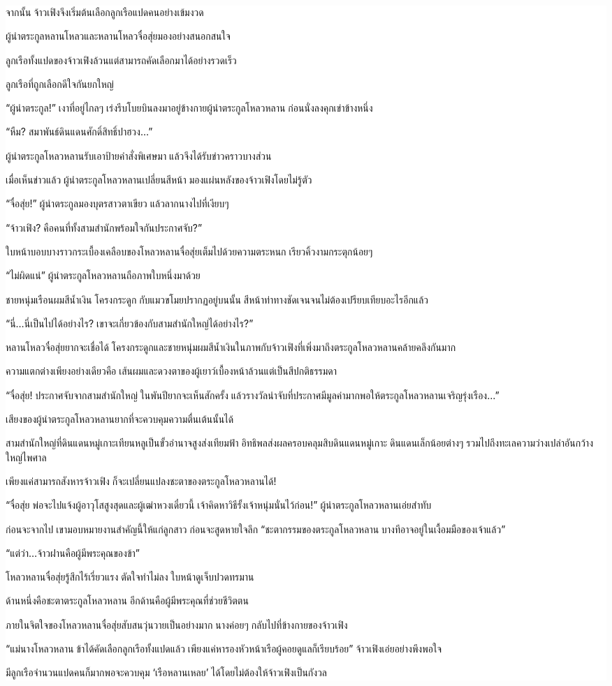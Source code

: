 จากนั้น จ้าวเฟิงจึงเริ่มต้นเลือกลูกเรือแปดคนอย่างเข้มงวด

ผู้นำตระกูลหลานโหลวและหลานโหลวจื๋อสุ่ยมองอย่างสนอกสนใจ

ลูกเรือทั้งแปดของจ้าวเฟิงล้วนแต่สามารถคัดเลือกมาได้อย่างรวดเร็ว

ลูกเรือที่ถูกเลือกดีใจกันยกใหญ่

“ผู้นำตระกูล!” เงาที่อยู่ไกลๆ เร่งรีบโบยบินลงมาอยู่ข้างกายผู้นำตระกูลโหลวหลาน ก่อนนั่งลงคุกเข่าข้างหนึ่ง

“หืม? สมาพันธ์ดินแดนศักดิ์สิทธิ์ปาฮวง…”

ผู้นำตระกูลโหลวหลานรับเอาป้ายคำสั่งพิเศษมา แล้วจึงได้รับข่าวคราวบางส่วน

เมื่อเห็นข่าวแล้ว ผู้นำตระกูลโหลวหลานเปลี่ยนสีหน้า มองแผ่นหลังของจ้าวเฟิงโดยไม่รู้ตัว

“จื๋อสุ่ย!” ผู้นำตระกูลมองบุตรสาวตาเขียว แล้วลากนางไปที่เงียบๆ

“จ้าวเฟิง? คือคนที่ทั้งสามสำนักพร้อมใจกันประกาศจับ?”

ใบหน้าบอบบางราวกระเบื้องเคลือบของโหลวหลานจื๋อสุ่ยเต็มไปด้วยความตระหนก เรียวคิ้วงามกระตุกน้อยๆ

“ไม่ผิดแน่” ผู้นำตระกูลโหลวหลานถือภาพใบหนึ่งมาด้วย

ชายหนุ่มเรือนผมสีน้ำเงิน โครงกระดูก กับแมวขโมยปรากฏอยู่บนนั้น สีหน้าท่าทางชัดเจนจนไม่ต้องเปรียบเทียบอะไรอีกแล้ว

“นี่…นี่เป็นไปได้อย่างไร? เขาจะเกี่ยวข้องกับสามสำนักใหญ่ได้อย่างไร?”

หลานโหลวจื๋อสุ่ยยากจะเชื่อได้ โครงกระดูกและชายหนุ่มผมสีน้ำเงินในภาพกับจ้าวเฟิงที่เพิ่งมาถึงตระกูลโหลวหลานคล้ายคลึงกันมาก

ความแตกต่างเพียงอย่างเดียวคือ เส้นผมและดวงตาของผู้เยาว์เบื้องหน้าล้วนแต่เป็นสีปกติธรรมดา

“จื๋อสุ่ย! ประกาศจับจากสามสำนักใหญ่ ในพันปียากจะเห็นสักครั้ง แล้วรางวัลนำจับที่ประกาศมีมูลค่ามากพอให้ตระกูลโหลวหลานเจริญรุ่งเรือง…”

เสียงของผู้นำตระกูลโหลวหลานยากที่จะควบคุมความตื่นเต้นนั้นได้

สามสำนักใหญ่ที่ดินแดนหมู่เกาะเทียนหลูเป็นขั้วอำนาจสูงส่งเทียมฟ้า อิทธิพลส่งผลครอบคลุมสิบดินแดนหมู่เกาะ ดินแดนเล็กน้อยต่างๆ รวมไปถึงทะเลความว่างเปล่าอันกว้างใหญ่ไพศาล

เพียงแค่สามารถสังหารจ้าวเฟิง ก็จะเปลี่ยนแปลงชะตาของตระกูลโหลวหลานได้!

“จื๋อสุ่ย พ่อจะไปแจ้งผู้อาวุโสสูงสุดและผู้เฒ่าหวงเดี๋ยวนี้ เจ้าคิดหาวิธีรั้งเจ้าหนุ่มนั่นไว้ก่อน!” ผู้นำตระกูลโหลวหลานเอ่ยสำทับ

ก่อนจะจากไป เขามอบหมายงานสำคัญนี้ให้แก่ลูกสาว ก่อนจะสูดหายใจลึก “ชะตากรรมของตระกูลโหลวหลาน บางทีอาจอยู่ในเงื้อมมือของเจ้าแล้ว”

“แต่ว่า…จ้าวฝานคือผู้มีพระคุณของข้า”

โหลวหลานจื๋อสุ่ยรู้สึกไร้เรี่ยวแรง ตัดใจทำไม่ลง ใบหน้าดูเจ็บปวดทรมาน

ด้านหนึ่งคือชะตาตระกูลโหลวหลาน อีกด้านคือผู้มีพระคุณที่ช่วยชีวิตตน

ภายในจิตใจของโหลวหลานจื๋อสุ่ยสับสนวุ่นวายเป็นอย่างมาก นางค่อยๆ กลับไปที่ข้างกายของจ้าวเฟิง

“แม่นางโหลวหลาน ข้าได้คัดเลือกลูกเรือทั้งแปดแล้ว เพียงแค่หารองหัวหน้าเรือผู้คอยดูแลก็เรียบร้อย” จ้าวเฟิงเอ่ยอย่างพึงพอใจ

มีลูกเรือจำนวนแปดคนก็มากพอจะควบคุม ‘เรือหลานเหลย’ ได้โดยไม่ต้องให้จ้าวเฟิงเป็นกังวล
